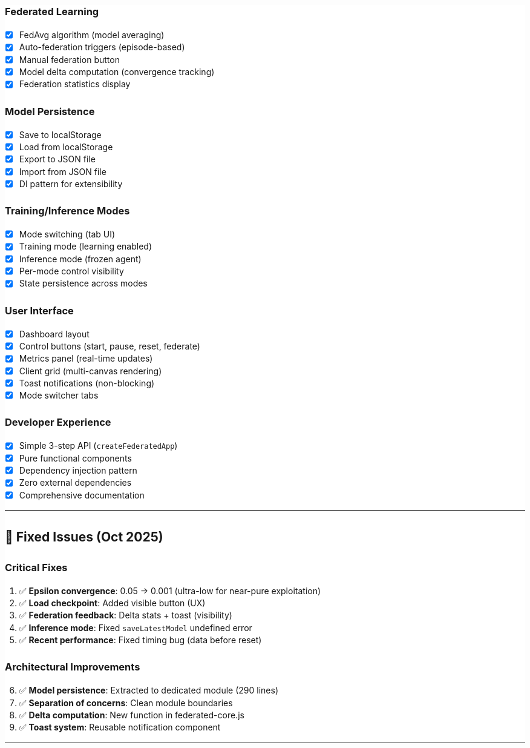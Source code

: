 ### **Federated Learning**
- [x] FedAvg algorithm (model averaging)
- [x] Auto-federation triggers (episode-based)
- [x] Manual federation button
- [x] Model delta computation (convergence tracking)
- [x] Federation statistics display

### **Model Persistence**
- [x] Save to localStorage
- [x] Load from localStorage
- [x] Export to JSON file
- [x] Import from JSON file
- [x] DI pattern for extensibility

### **Training/Inference Modes**
- [x] Mode switching (tab UI)
- [x] Training mode (learning enabled)
- [x] Inference mode (frozen agent)
- [x] Per-mode control visibility
- [x] State persistence across modes

### **User Interface**
- [x] Dashboard layout
- [x] Control buttons (start, pause, reset, federate)
- [x] Metrics panel (real-time updates)
- [x] Client grid (multi-canvas rendering)
- [x] Toast notifications (non-blocking)
- [x] Mode switcher tabs

### **Developer Experience**
- [x] Simple 3-step API (`createFederatedApp`)
- [x] Pure functional components
- [x] Dependency injection pattern
- [x] Zero external dependencies
- [x] Comprehensive documentation

---

## 🐛 Fixed Issues (Oct 2025)

### **Critical Fixes**
1. ✅ **Epsilon convergence**: 0.05 → 0.001 (ultra-low for near-pure exploitation)
2. ✅ **Load checkpoint**: Added visible button (UX)
3. ✅ **Federation feedback**: Delta stats + toast (visibility)
4. ✅ **Inference mode**: Fixed `saveLatestModel` undefined error
5. ✅ **Recent performance**: Fixed timing bug (data before reset)

### **Architectural Improvements**
6. ✅ **Model persistence**: Extracted to dedicated module (290 lines)
7. ✅ **Separation of concerns**: Clean module boundaries
8. ✅ **Delta computation**: New function in federated-core.js
9. ✅ **Toast system**: Reusable notification component

---